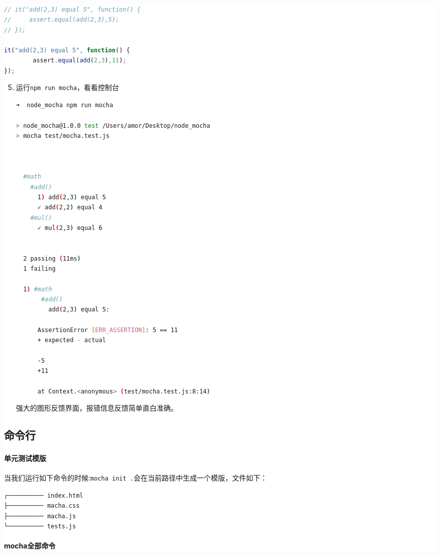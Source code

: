    ```javascript
   // it("add(2,3) equal 5", function() {
   //     assert.equal(add(2,3),5);
   // });
   
   it("add(2,3) equal 5", function() {
           assert.equal(add(2,3),11);
   });
   ```

5. 运行`npm run mocha`，看看控制台

   ```bash
   ➜  node_mocha npm run mocha
   
   > node_mocha@1.0.0 test /Users/amor/Desktop/node_mocha
   > mocha test/mocha.test.js
   
   
   
     #math
       #add()
         1) add(2,3) equal 5
         ✓ add(2,2) equal 4
       #mul()
         ✓ mul(2,3) equal 6
   
   
     2 passing (11ms)
     1 failing
   
     1) #math
          #add()
            add(2,3) equal 5:
   
         AssertionError [ERR_ASSERTION]: 5 == 11
         + expected - actual
   
         -5
         +11
         
         at Context.<anonymous> (test/mocha.test.js:8:14)
   ```

   强大的图形反馈界面，报错信息反馈简单直白准确。 

## 命令行

#### 单元测试模版

当我们运行如下命令的时候:`mocha init .`会在当前路径中生成一个模版，文件如下：

```bash
┌────────── index.html
├────────── macha.css
├────────── macha.js
└────────── tests.js
```
#### mocha全部命令
